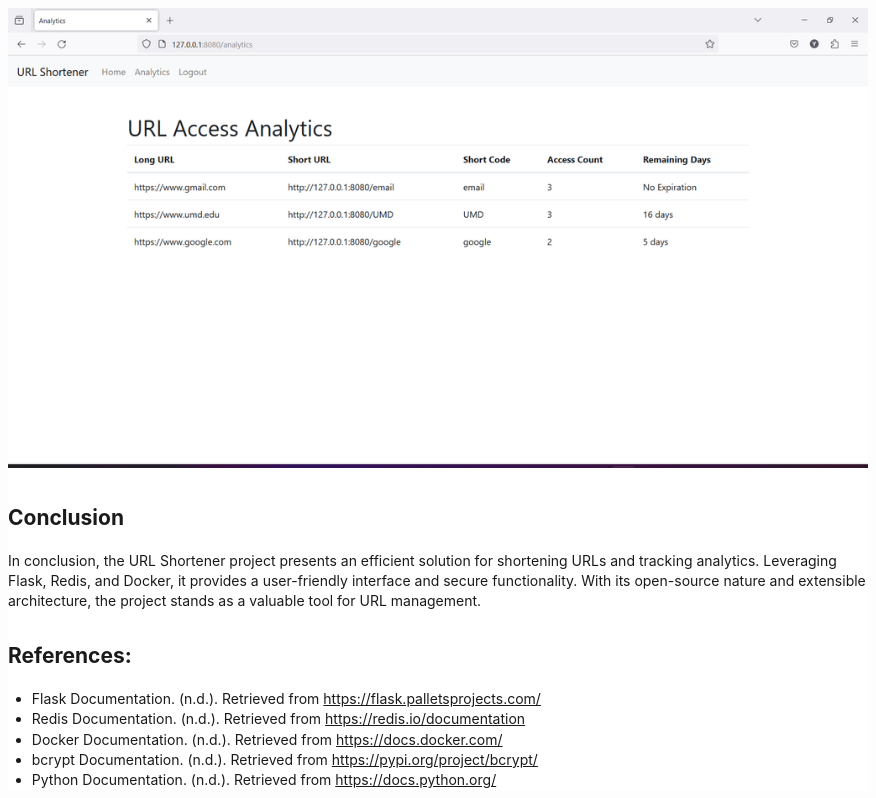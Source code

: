 <img src="Outputs/Analytics Dashboard Page.png" alt="Analytics Dashboard Page" width="1000"/>

## Conclusion

In conclusion, the URL Shortener project presents an efficient solution for shortening URLs and tracking analytics. Leveraging Flask, Redis, and Docker, it provides a user-friendly interface and secure functionality. With its open-source nature and extensible architecture, the project stands as a valuable tool for URL management.

## References:
* Flask Documentation. (n.d.). Retrieved from https://flask.palletsprojects.com/
* Redis Documentation. (n.d.). Retrieved from https://redis.io/documentation
* Docker Documentation. (n.d.). Retrieved from https://docs.docker.com/
* bcrypt Documentation. (n.d.). Retrieved from https://pypi.org/project/bcrypt/
* Python Documentation. (n.d.). Retrieved from https://docs.python.org/
